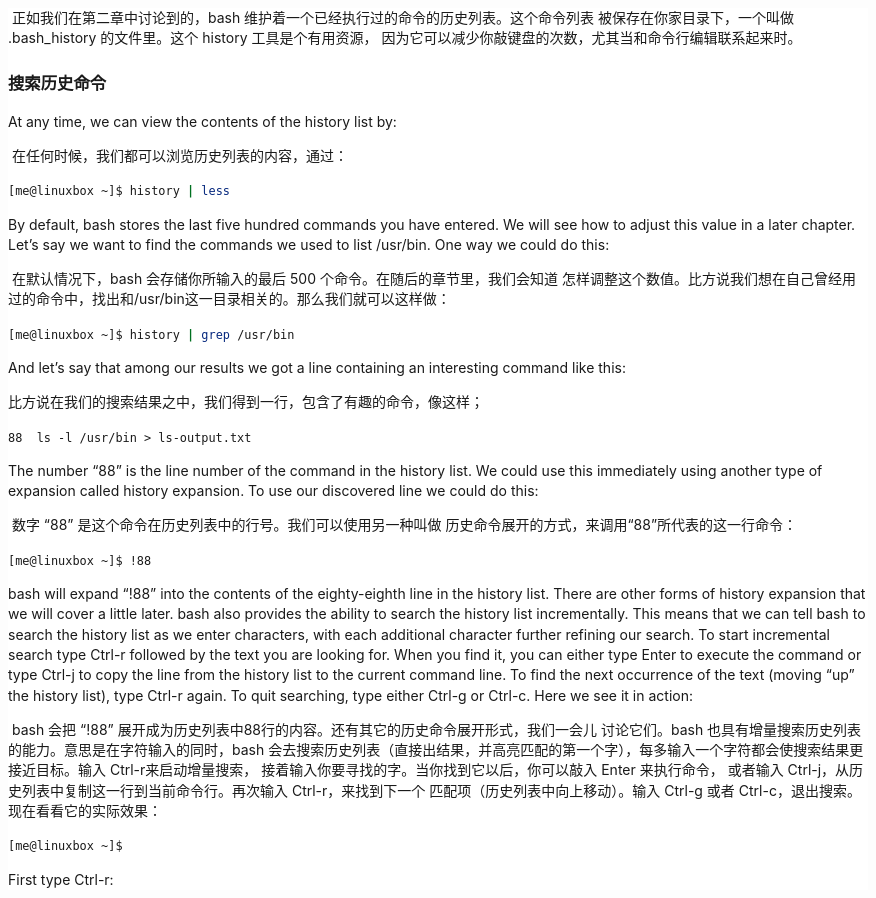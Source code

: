 ​	正如我们在第二章中讨论到的，bash 维护着一个已经执行过的命令的历史列表。这个命令列表 被保存在你家目录下，一个叫做 .bash_history 的文件里。这个 history 工具是个有用资源， 因为它可以减少你敲键盘的次数，尤其当和命令行编辑联系起来时。

### 搜索历史命令

At any time, we can view the contents of the history list by:

​	在任何时候，我们都可以浏览历史列表的内容，通过：

``` bash
[me@linuxbox ~]$ history | less
```

By default, bash stores the last five hundred commands you have entered. We will see how to adjust this value in a later chapter. Let’s say we want to find the commands we used to list /usr/bin. One way we could do this:

​	在默认情况下，bash 会存储你所输入的最后 500 个命令。在随后的章节里，我们会知道 怎样调整这个数值。比方说我们想在自己曾经用过的命令中，找出和/usr/bin这一目录相关的。那么我们就可以这样做：

``` bash
[me@linuxbox ~]$ history | grep /usr/bin
```

And let’s say that among our results we got a line containing an interesting command like this:

​	比方说在我们的搜索结果之中，我们得到一行，包含了有趣的命令，像这样；

```
88  ls -l /usr/bin > ls-output.txt
```

The number “88” is the line number of the command in the history list. We could use this immediately using another type of expansion called history expansion. To use our discovered line we could do this:

​	数字 “88” 是这个命令在历史列表中的行号。我们可以使用另一种叫做 历史命令展开的方式，来调用“88”所代表的这一行命令：

``` bash
[me@linuxbox ~]$ !88
```

bash will expand “!88” into the contents of the eighty-eighth line in the history list. There are other forms of history expansion that we will cover a little later. bash also provides the ability to search the history list incrementally. This means that we can tell bash to search the history list as we enter characters, with each additional character further refining our search. To start incremental search type Ctrl-r followed by the text you are looking for. When you find it, you can either type Enter to execute the command or type Ctrl-j to copy the line from the history list to the current command line. To find the next occurrence of the text (moving “up” the history list), type Ctrl-r again. To quit searching, type either Ctrl-g or Ctrl-c. Here we see it in action:

​	bash 会把 “!88” 展开成为历史列表中88行的内容。还有其它的历史命令展开形式，我们一会儿 讨论它们。bash 也具有增量搜索历史列表的能力。意思是在字符输入的同时，bash 会去搜索历史列表（直接出结果，并高亮匹配的第一个字），每多输入一个字符都会使搜索结果更接近目标。输入 Ctrl-r来启动增量搜索， 接着输入你要寻找的字。当你找到它以后，你可以敲入 Enter 来执行命令， 或者输入 Ctrl-j，从历史列表中复制这一行到当前命令行。再次输入 Ctrl-r，来找到下一个 匹配项（历史列表中向上移动）。输入 Ctrl-g 或者 Ctrl-c，退出搜索。现在看看它的实际效果：

``` bash
[me@linuxbox ~]$
```

First type Ctrl-r:
